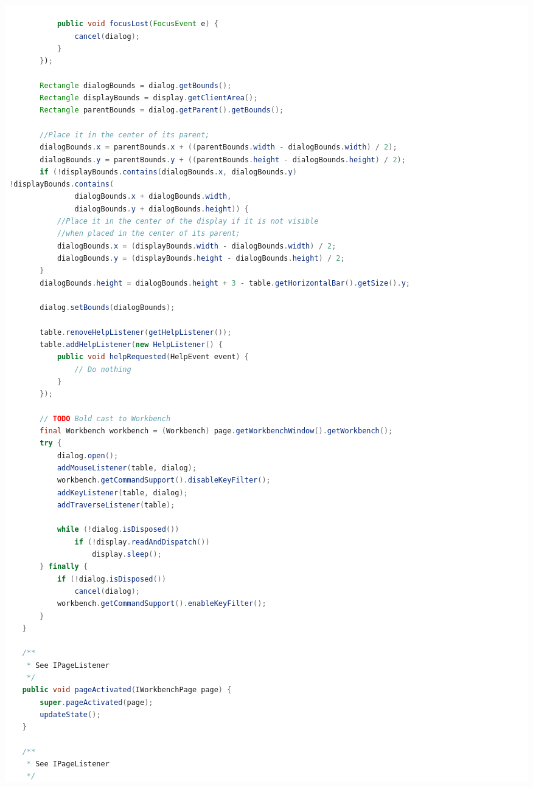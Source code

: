 ```java

			public void focusLost(FocusEvent e) {
				cancel(dialog);
			}
		});

		Rectangle dialogBounds = dialog.getBounds();
		Rectangle displayBounds = display.getClientArea();
		Rectangle parentBounds = dialog.getParent().getBounds();

		//Place it in the center of its parent;
		dialogBounds.x = parentBounds.x + ((parentBounds.width - dialogBounds.width) / 2);
		dialogBounds.y = parentBounds.y + ((parentBounds.height - dialogBounds.height) / 2);
		if (!displayBounds.contains(dialogBounds.x, dialogBounds.y)
 !displayBounds.contains(
				dialogBounds.x + dialogBounds.width,
				dialogBounds.y + dialogBounds.height)) {
			//Place it in the center of the display if it is not visible
			//when placed in the center of its parent;
			dialogBounds.x = (displayBounds.width - dialogBounds.width) / 2;
			dialogBounds.y = (displayBounds.height - dialogBounds.height) / 2;
		}
		dialogBounds.height = dialogBounds.height + 3 - table.getHorizontalBar().getSize().y;

		dialog.setBounds(dialogBounds);

		table.removeHelpListener(getHelpListener());
		table.addHelpListener(new HelpListener() {
			public void helpRequested(HelpEvent event) {
				// Do nothing
			}
		});

		// TODO Bold cast to Workbench
		final Workbench workbench = (Workbench) page.getWorkbenchWindow().getWorkbench();
		try {
			dialog.open();
			addMouseListener(table, dialog);
			workbench.getCommandSupport().disableKeyFilter();
			addKeyListener(table, dialog);
			addTraverseListener(table);

			while (!dialog.isDisposed())
				if (!display.readAndDispatch())
					display.sleep();
		} finally {
			if (!dialog.isDisposed())
				cancel(dialog);
			workbench.getCommandSupport().enableKeyFilter();
		}
	}

	/**
	 * See IPageListener
	 */
	public void pageActivated(IWorkbenchPage page) {
		super.pageActivated(page);
		updateState();
	}

	/**
	 * See IPageListener
	 */
```